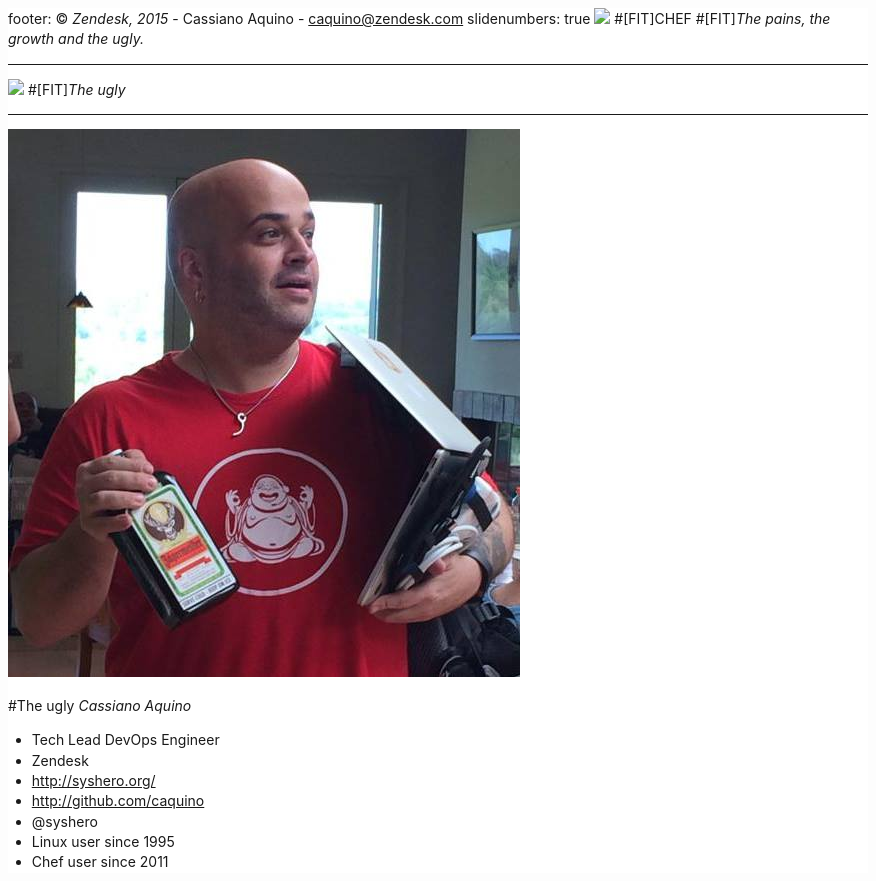footer: © _Zendesk, 2015_ - Cassiano Aquino - caquino@zendesk.com
slidenumbers: true
![](http://d16cvnquvjw7pr.cloudfront.net/www/img/p-brand/mentor-bg-2X.png)
#[FIT]CHEF 
#[FIT]_The pains, the growth and the ugly._

----
![](http://cdn.ebaumsworld.com/2012/05/82564589/wtf.jpg)
#[FIT]*The ugly*

---
![right filtered](avatar.jpg)

#The ugly
_Cassiano Aquino_
- Tech Lead DevOps Engineer
- Zendesk
- http://syshero.org/
- http://github.com/caquino
- @syshero
- Linux user since 1995
- Chef user since 2011
